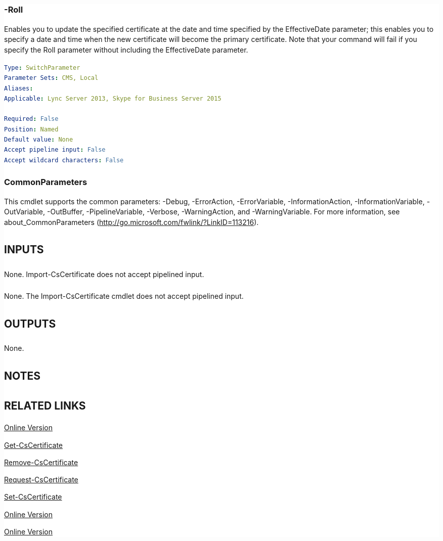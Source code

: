 ### -Roll
Enables you to update the specified certificate at the date and time specified by the EffectiveDate parameter; this enables you to specify a date and time when the new certificate will become the primary certificate.
Note that your command will fail if you specify the Roll parameter without including the EffectiveDate parameter.

```yaml
Type: SwitchParameter
Parameter Sets: CMS, Local
Aliases: 
Applicable: Lync Server 2013, Skype for Business Server 2015

Required: False
Position: Named
Default value: None
Accept pipeline input: False
Accept wildcard characters: False
```

### CommonParameters
This cmdlet supports the common parameters: -Debug, -ErrorAction, -ErrorVariable, -InformationAction, -InformationVariable, -OutVariable, -OutBuffer, -PipelineVariable, -Verbose, -WarningAction, and -WarningVariable. For more information, see about_CommonParameters (http://go.microsoft.com/fwlink/?LinkID=113216).

## INPUTS

###  
None.
Import-CsCertificate does not accept pipelined input.

###  
None.
The Import-CsCertificate cmdlet does not accept pipelined input.

## OUTPUTS

###  
None.

## NOTES

## RELATED LINKS

[Online Version](http://technet.microsoft.com/EN-US/library/87bdafce-f4b9-4c44-ad8f-86c2deb680a4(OCS.14).aspx)

[Get-CsCertificate]()

[Remove-CsCertificate]()

[Request-CsCertificate]()

[Set-CsCertificate]()

[Online Version](http://technet.microsoft.com/EN-US/library/87bdafce-f4b9-4c44-ad8f-86c2deb680a4(OCS.15).aspx)

[Online Version](http://technet.microsoft.com/EN-US/library/87bdafce-f4b9-4c44-ad8f-86c2deb680a4(OCS.16).aspx)

